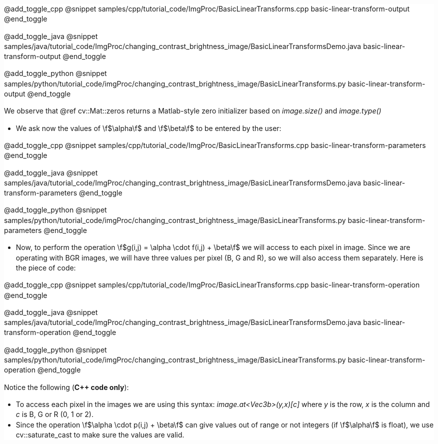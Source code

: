@add_toggle_cpp
@snippet samples/cpp/tutorial_code/ImgProc/BasicLinearTransforms.cpp basic-linear-transform-output
@end_toggle

@add_toggle_java
@snippet samples/java/tutorial_code/ImgProc/changing_contrast_brightness_image/BasicLinearTransformsDemo.java basic-linear-transform-output
@end_toggle

@add_toggle_python
@snippet samples/python/tutorial_code/imgProc/changing_contrast_brightness_image/BasicLinearTransforms.py basic-linear-transform-output
@end_toggle

We observe that @ref cv::Mat::zeros returns a Matlab-style zero initializer based on
*image.size()* and *image.type()*

-   We ask now the values of \f$\alpha\f$ and \f$\beta\f$ to be entered by the user:

@add_toggle_cpp
@snippet samples/cpp/tutorial_code/ImgProc/BasicLinearTransforms.cpp basic-linear-transform-parameters
@end_toggle

@add_toggle_java
@snippet samples/java/tutorial_code/ImgProc/changing_contrast_brightness_image/BasicLinearTransformsDemo.java basic-linear-transform-parameters
@end_toggle

@add_toggle_python
@snippet samples/python/tutorial_code/imgProc/changing_contrast_brightness_image/BasicLinearTransforms.py basic-linear-transform-parameters
@end_toggle

-   Now, to perform the operation \f$g(i,j) = \alpha \cdot f(i,j) + \beta\f$ we will access to each
    pixel in image. Since we are operating with BGR images, we will have three values per pixel (B,
    G and R), so we will also access them separately. Here is the piece of code:

@add_toggle_cpp
@snippet samples/cpp/tutorial_code/ImgProc/BasicLinearTransforms.cpp basic-linear-transform-operation
@end_toggle

@add_toggle_java
@snippet samples/java/tutorial_code/ImgProc/changing_contrast_brightness_image/BasicLinearTransformsDemo.java basic-linear-transform-operation
@end_toggle

@add_toggle_python
@snippet samples/python/tutorial_code/imgProc/changing_contrast_brightness_image/BasicLinearTransforms.py basic-linear-transform-operation
@end_toggle

Notice the following (**C++ code only**):
-   To access each pixel in the images we are using this syntax: *image.at\<Vec3b\>(y,x)[c]*
    where *y* is the row, *x* is the column and *c* is B, G or R (0, 1 or 2).
-   Since the operation \f$\alpha \cdot p(i,j) + \beta\f$ can give values out of range or not
    integers (if \f$\alpha\f$ is float), we use cv::saturate_cast to make sure the
    values are valid.
